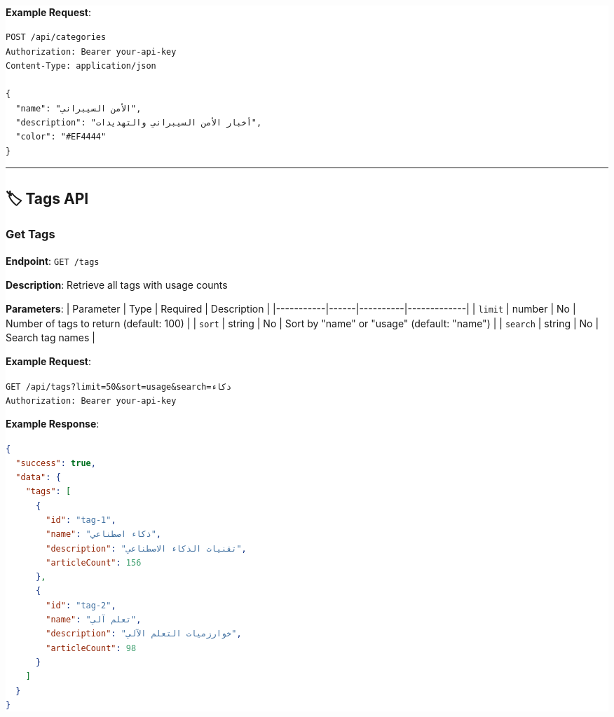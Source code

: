 **Example Request**:
```http
POST /api/categories
Authorization: Bearer your-api-key
Content-Type: application/json

{
  "name": "الأمن السيبراني",
  "description": "أخبار الأمن السيبراني والتهديدات",
  "color": "#EF4444"
}
```

---

## 🏷️ **Tags API**

### Get Tags

**Endpoint**: `GET /tags`

**Description**: Retrieve all tags with usage counts

**Parameters**:
| Parameter | Type | Required | Description |
|-----------|------|----------|-------------|
| `limit` | number | No | Number of tags to return (default: 100) |
| `sort` | string | No | Sort by "name" or "usage" (default: "name") |
| `search` | string | No | Search tag names |

**Example Request**:
```http
GET /api/tags?limit=50&sort=usage&search=ذكاء
Authorization: Bearer your-api-key
```

**Example Response**:
```json
{
  "success": true,
  "data": {
    "tags": [
      {
        "id": "tag-1",
        "name": "ذكاء اصطناعي",
        "description": "تقنيات الذكاء الاصطناعي",
        "articleCount": 156
      },
      {
        "id": "tag-2",
        "name": "تعلم آلي",
        "description": "خوارزميات التعلم الآلي",
        "articleCount": 98
      }
    ]
  }
}
```
